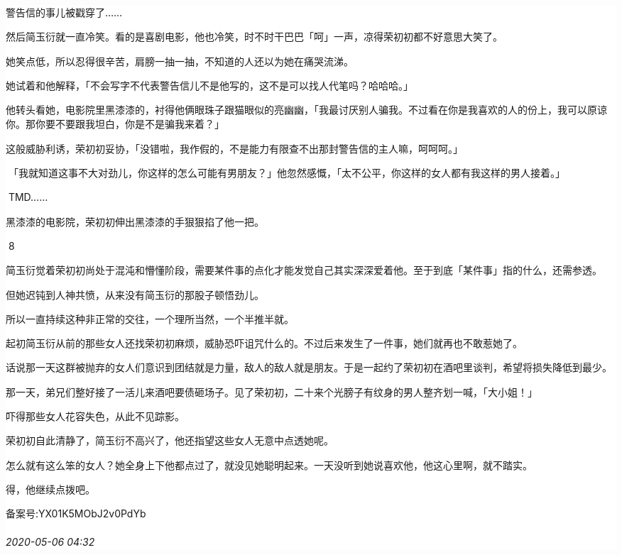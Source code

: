 
警告信的事儿被戳穿了……


然后简玉衍就一直冷笑。看的是喜剧电影，他也冷笑，时不时干巴巴「呵」一声，凉得荣初初都不好意思大笑了。


她笑点低，所以忍得很辛苦，肩膀一抽一抽，不知道的人还以为她在痛哭流涕。


她试着和他解释，「不会写字不代表警告信儿不是他写的，这不是可以找人代笔吗？哈哈哈。」


他转头看她，电影院里黑漆漆的，衬得他俩眼珠子跟猫眼似的亮幽幽，「我最讨厌别人骗我。不过看在你是我喜欢的人的份上，我可以原谅你。那你要不要跟我坦白，你是不是骗我来着？」


这般威胁利诱，荣初初妥协，「没错啦，我作假的，不是能力有限查不出那封警告信的主人嘛，呵呵呵。」


 「我就知道这事不大对劲儿，你这样的怎么可能有男朋友？」他忽然感慨，「太不公平，你这样的女人都有我这样的男人接着。」


 TMD……


黑漆漆的电影院，荣初初伸出黑漆漆的手狠狠掐了他一把。


 8


简玉衍觉着荣初初尚处于混沌和懵懂阶段，需要某件事的点化才能发觉自己其实深深爱着他。至于到底「某件事」指的什么，还需参透。


但她迟钝到人神共愤，从来没有简玉衍的那股子顿悟劲儿。


所以一直持续这种非正常的交往，一个理所当然，一个半推半就。


起初简玉衍从前的那些女人还找荣初初麻烦，威胁恐吓诅咒什么的。不过后来发生了一件事，她们就再也不敢惹她了。


话说那一天这群被抛弃的女人们意识到团结就是力量，敌人的敌人就是朋友。于是一起约了荣初初在酒吧里谈判，希望将损失降低到最少。


那一天，弟兄们整好接了一活儿来酒吧要债砸场子。见了荣初初，二十来个光膀子有纹身的男人整齐划一喊，「大小姐！」


吓得那些女人花容失色，从此不见踪影。


荣初初自此清静了，简玉衍不高兴了，他还指望这些女人无意中点透她呢。


怎么就有这么笨的女人？她全身上下他都点过了，就没见她聪明起来。一天没听到她说喜欢他，他这心里啊，就不踏实。


得，他继续点拨吧。


备案号:YX01K5MObJ2v0PdYb


###### 2020-05-06 04:32
